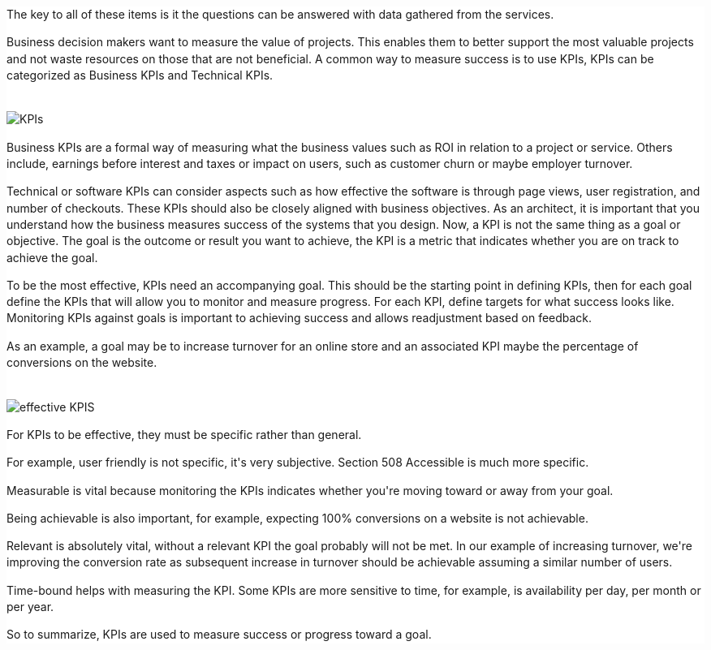 The key to all of these items is it the questions can be answered with data gathered from the services.

Business decision makers want to measure the value of projects. This enables them to better support the most valuable projects and not waste resources on those that are not beneficial. A common way to measure success is to use KPIs, KPIs can be categorized as Business KPIs and Technical KPIs.

<br>

<img src="../../assets/../google_devops_cert/assets/kpis.png" alt="KPIs" width="50%" height="50%">

<br>

Business KPIs are a formal way of measuring what the business values such as ROI in relation to a project or service. Others include, earnings before interest and taxes or impact on users, such as customer churn or maybe employer turnover.

Technical or software KPIs can consider aspects such as how effective the software is through page views, user registration, and number of checkouts. These KPIs should also be closely aligned with business objectives. As an architect, it is important that you understand how the business measures success of the systems that you design. Now, a KPI is not the same thing as a goal or objective. The goal is the outcome or result you want to achieve, the KPI is a metric that indicates whether you are on track to achieve the goal.

To be the most effective, KPIs need an accompanying goal. This should be the starting point in defining KPIs, then for each goal define the KPIs that will allow you to monitor and measure progress. For each KPI, define targets for what success looks like. Monitoring KPIs against goals is important to achieving success and allows readjustment based on feedback.

As an example, a goal may be to increase turnover for an online store and an associated KPI maybe the percentage of conversions on the website.

<br>

<img src="../../assets/../google_devops_cert/assets/effective_kpi.png" alt="effective KPIS" width="50%" height="50%">

<br>

For KPIs to be effective, they must be specific rather than general.

For example, user friendly is not specific, it's very subjective. Section 508 Accessible is much more specific.

Measurable is vital because monitoring the KPIs indicates whether you're moving toward or away from your goal.

Being achievable is also important, for example, expecting 100% conversions on a website is not achievable.

Relevant is absolutely vital, without a relevant KPI the goal probably will not be met. In our example of increasing turnover, we're improving the conversion rate as subsequent increase in turnover should be achievable assuming a similar number of users.

Time-bound helps with measuring the KPI. Some KPIs are more sensitive to time, for example, is availability per day, per month or per year.

So to summarize, KPIs are used to measure success or progress toward a goal.
